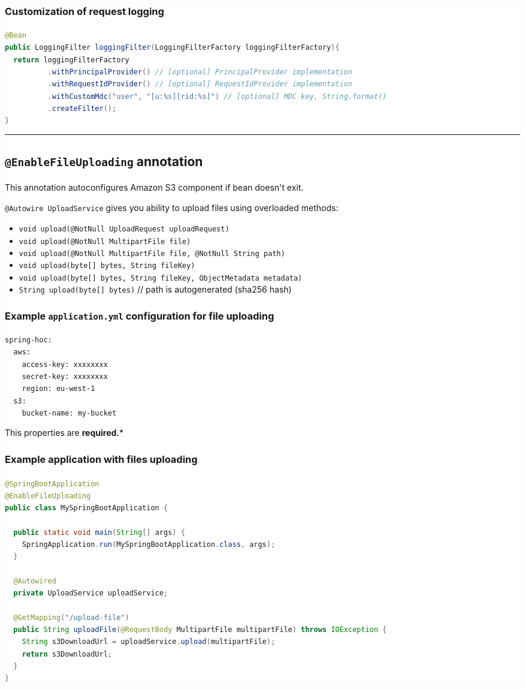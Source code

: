 

### Customization of request logging
```java
@Bean
public LoggingFilter loggingFilter(LoggingFilterFactory loggingFilterFactory){
  return loggingFilterFactory
          .withPrincipalProvider() // [optional] PrincipalProvider implementation 
          .withRequestIdProvider() // [optional] RequestIdProvider implementation
          .withCustomMdc("user", "[u:%s][rid:%s]") // [optional] MDC key, String.format()
          .createFilter();
}
```

*** 

## `@EnableFileUploading` annotation

This annotation autoconfigures Amazon S3 component if bean doesn't exit.

``@Autowire UploadService`` gives you ability to upload files using overloaded methods:
- ``void upload(@NotNull UploadRequest uploadRequest)``
- ``void upload(@NotNull MultipartFile file)``
- ``void upload(@NotNull MultipartFile file, @NotNull String path)``
- ``void upload(byte[] bytes, String fileKey)``
- ``void upload(byte[] bytes, String fileKey, ObjectMetadata metadata)``
- ``String upload(byte[] bytes)`` // path is autogenerated (sha256 hash)

### Example ``application.yml`` configuration for file uploading

```
spring-hoc:
  aws:
    access-key: xxxxxxxx
    secret-key: xxxxxxxx
    region: eu-west-1
  s3:
    bucket-name: my-bucket
```
This properties are **required.***

### Example application with files uploading

```java
@SpringBootApplication
@EnableFileUploading
public class MySpringBootApplication {

  public static void main(String[] args) {
    SpringApplication.run(MySpringBootApplication.class, args);
  }

  @Autowired
  private UploadService uploadService;

  @GetMapping("/upload-file")
  public String uploadFile(@RequestBody MultipartFile multipartFile) throws IOException {
    String s3DownloadUrl = uploadService.upload(multipartFile);
    return s3DownloadUrl;
  }
}
```
